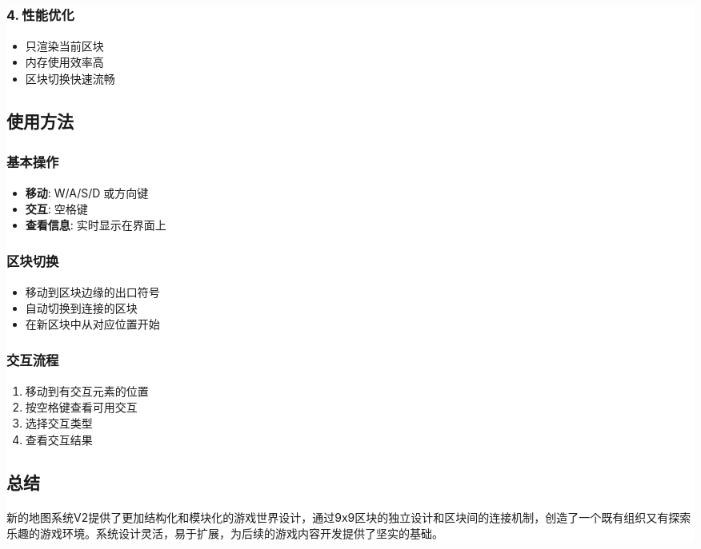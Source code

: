 ### 4. 性能优化
- 只渲染当前区块
- 内存使用效率高
- 区块切换快速流畅

## 使用方法

### 基本操作
- **移动**: W/A/S/D 或方向键
- **交互**: 空格键
- **查看信息**: 实时显示在界面上

### 区块切换
- 移动到区块边缘的出口符号
- 自动切换到连接的区块
- 在新区块中从对应位置开始

### 交互流程
1. 移动到有交互元素的位置
2. 按空格键查看可用交互
3. 选择交互类型
4. 查看交互结果

## 总结

新的地图系统V2提供了更加结构化和模块化的游戏世界设计，通过9x9区块的独立设计和区块间的连接机制，创造了一个既有组织又有探索乐趣的游戏环境。系统设计灵活，易于扩展，为后续的游戏内容开发提供了坚实的基础。
